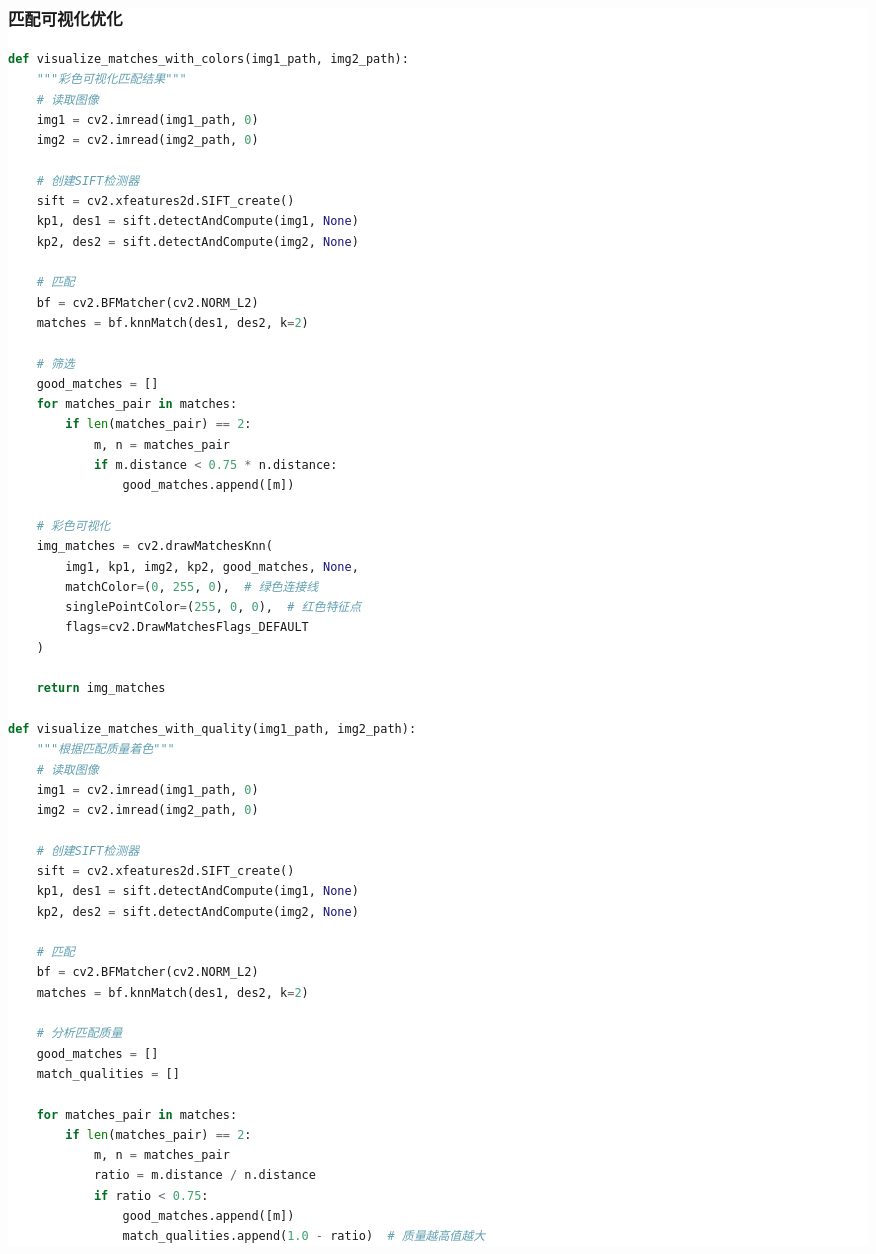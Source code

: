 ### 匹配可视化优化

```python
def visualize_matches_with_colors(img1_path, img2_path):
    """彩色可视化匹配结果"""
    # 读取图像
    img1 = cv2.imread(img1_path, 0)
    img2 = cv2.imread(img2_path, 0)

    # 创建SIFT检测器
    sift = cv2.xfeatures2d.SIFT_create()
    kp1, des1 = sift.detectAndCompute(img1, None)
    kp2, des2 = sift.detectAndCompute(img2, None)

    # 匹配
    bf = cv2.BFMatcher(cv2.NORM_L2)
    matches = bf.knnMatch(des1, des2, k=2)

    # 筛选
    good_matches = []
    for matches_pair in matches:
        if len(matches_pair) == 2:
            m, n = matches_pair
            if m.distance < 0.75 * n.distance:
                good_matches.append([m])

    # 彩色可视化
    img_matches = cv2.drawMatchesKnn(
        img1, kp1, img2, kp2, good_matches, None,
        matchColor=(0, 255, 0),  # 绿色连接线
        singlePointColor=(255, 0, 0),  # 红色特征点
        flags=cv2.DrawMatchesFlags_DEFAULT
    )

    return img_matches

def visualize_matches_with_quality(img1_path, img2_path):
    """根据匹配质量着色"""
    # 读取图像
    img1 = cv2.imread(img1_path, 0)
    img2 = cv2.imread(img2_path, 0)

    # 创建SIFT检测器
    sift = cv2.xfeatures2d.SIFT_create()
    kp1, des1 = sift.detectAndCompute(img1, None)
    kp2, des2 = sift.detectAndCompute(img2, None)

    # 匹配
    bf = cv2.BFMatcher(cv2.NORM_L2)
    matches = bf.knnMatch(des1, des2, k=2)

    # 分析匹配质量
    good_matches = []
    match_qualities = []

    for matches_pair in matches:
        if len(matches_pair) == 2:
            m, n = matches_pair
            ratio = m.distance / n.distance
            if ratio < 0.75:
                good_matches.append([m])
                match_qualities.append(1.0 - ratio)  # 质量越高值越大

```